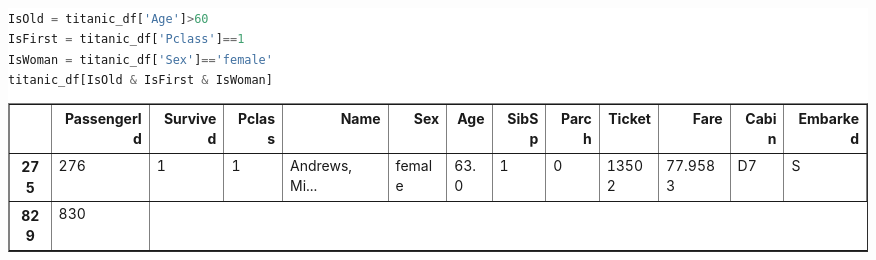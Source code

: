   </tbody>
</table>
</div>




```python
IsOld = titanic_df['Age']>60
IsFirst = titanic_df['Pclass']==1
IsWoman = titanic_df['Sex']=='female'
titanic_df[IsOld & IsFirst & IsWoman]
```




<div>
<style scoped>
    .dataframe tbody tr th:only-of-type {
        vertical-align: middle;
    }

    .dataframe tbody tr th {
        vertical-align: top;
    }

    .dataframe thead th {
        text-align: right;
    }
</style>
<table border="1" class="dataframe">
  <thead>
    <tr style="text-align: right;">
      <th></th>
      <th>PassengerId</th>
      <th>Survived</th>
      <th>Pclass</th>
      <th>Name</th>
      <th>Sex</th>
      <th>Age</th>
      <th>SibSp</th>
      <th>Parch</th>
      <th>Ticket</th>
      <th>Fare</th>
      <th>Cabin</th>
      <th>Embarked</th>
    </tr>
  </thead>
  <tbody>
    <tr>
      <th>275</th>
      <td>276</td>
      <td>1</td>
      <td>1</td>
      <td>Andrews, Mi...</td>
      <td>female</td>
      <td>63.0</td>
      <td>1</td>
      <td>0</td>
      <td>13502</td>
      <td>77.9583</td>
      <td>D7</td>
      <td>S</td>
    </tr>
    <tr>
      <th>829</th>
      <td>830</td>